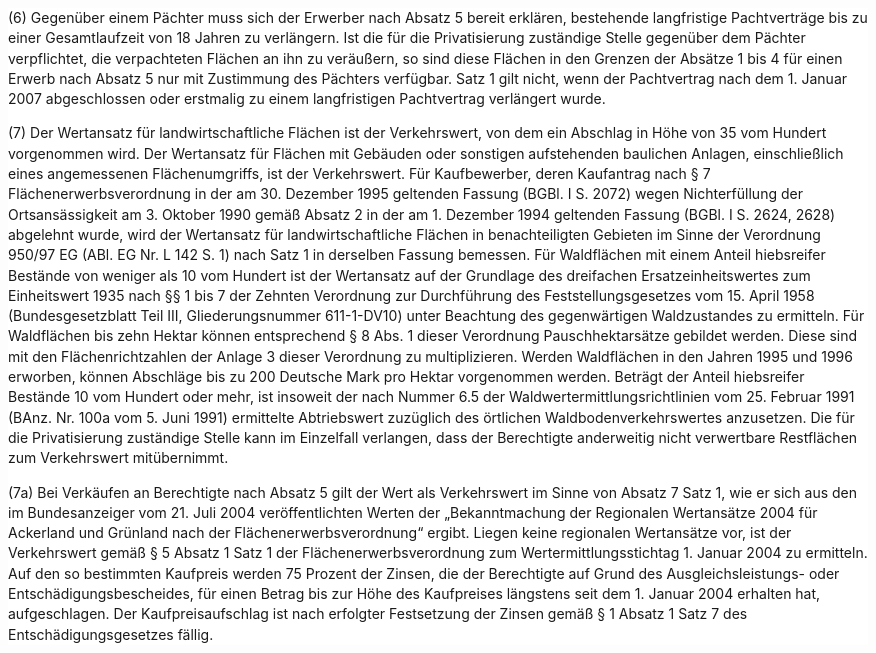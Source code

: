 </div>

<div class="jurAbsatz">

(6) Gegenüber einem Pächter muss sich der Erwerber nach Absatz 5 bereit
erklären, bestehende langfristige Pachtverträge bis zu einer
Gesamtlaufzeit von 18 Jahren zu verlängern. Ist die für die
Privatisierung zuständige Stelle gegenüber dem Pächter verpflichtet, die
verpachteten Flächen an ihn zu veräußern, so sind diese Flächen in den
Grenzen der Absätze 1 bis 4 für einen Erwerb nach Absatz 5 nur mit
Zustimmung des Pächters verfügbar. Satz 1 gilt nicht, wenn der
Pachtvertrag nach dem 1. Januar 2007 abgeschlossen oder erstmalig zu
einem langfristigen Pachtvertrag verlängert wurde.

</div>

<div class="jurAbsatz">

(7) Der Wertansatz für landwirtschaftliche Flächen ist der Verkehrswert,
von dem ein Abschlag in Höhe von 35 vom Hundert vorgenommen wird. Der
Wertansatz für Flächen mit Gebäuden oder sonstigen aufstehenden
baulichen Anlagen, einschließlich eines angemessenen Flächenumgriffs,
ist der Verkehrswert. Für Kaufbewerber, deren Kaufantrag nach § 7
Flächenerwerbsverordnung in der am 30. Dezember 1995 geltenden Fassung
(BGBl. I S. 2072) wegen Nichterfüllung der Ortsansässigkeit am 3.
Oktober 1990 gemäß Absatz 2 in der am 1. Dezember 1994 geltenden Fassung
(BGBl. I S. 2624, 2628) abgelehnt wurde, wird der Wertansatz für
landwirtschaftliche Flächen in benachteiligten Gebieten im Sinne der
Verordnung 950/97 EG (ABl. EG Nr. L 142 S. 1) nach Satz 1 in derselben
Fassung bemessen. Für Waldflächen mit einem Anteil hiebsreifer Bestände
von weniger als 10 vom Hundert ist der Wertansatz auf der Grundlage des
dreifachen Ersatzeinheitswertes zum Einheitswert 1935 nach §§ 1 bis 7
der Zehnten Verordnung zur Durchführung des Feststellungsgesetzes vom
15. April 1958 (Bundesgesetzblatt Teil III, Gliederungsnummer
611-1-DV10) unter Beachtung des gegenwärtigen Waldzustandes zu
ermitteln. Für Waldflächen bis zehn Hektar können entsprechend § 8 Abs.
1 dieser Verordnung Pauschhektarsätze gebildet werden. Diese sind mit
den Flächenrichtzahlen der Anlage 3 dieser Verordnung zu multiplizieren.
Werden Waldflächen in den Jahren 1995 und 1996 erworben, können
Abschläge bis zu 200 Deutsche Mark pro Hektar vorgenommen werden.
Beträgt der Anteil hiebsreifer Bestände 10 vom Hundert oder mehr, ist
insoweit der nach Nummer 6.5 der Waldwertermittlungsrichtlinien vom 25.
Februar 1991 (BAnz. Nr. 100a vom 5. Juni 1991) ermittelte Abtriebswert
zuzüglich des örtlichen Waldbodenverkehrswertes anzusetzen. Die für die
Privatisierung zuständige Stelle kann im Einzelfall verlangen, dass der
Berechtigte anderweitig nicht verwertbare Restflächen zum Verkehrswert
mitübernimmt.  
  
(7a) Bei Verkäufen an Berechtigte nach Absatz 5 gilt der Wert als
Verkehrswert im Sinne von Absatz 7 Satz 1, wie er sich aus den im
Bundesanzeiger vom 21. Juli 2004 veröffentlichten Werten der
„Bekanntmachung der Regionalen Wertansätze 2004 für Ackerland und
Grünland nach der Flächenerwerbsverordnung“ ergibt. Liegen keine
regionalen Wertansätze vor, ist der Verkehrswert gemäß § 5 Absatz 1 Satz
1 der Flächenerwerbsverordnung zum Wertermittlungsstichtag 1. Januar
2004 zu ermitteln. Auf den so bestimmten Kaufpreis werden 75 Prozent der
Zinsen, die der Berechtigte auf Grund des Ausgleichsleistungs- oder
Entschädigungsbescheides, für einen Betrag bis zur Höhe des Kaufpreises
längstens seit dem 1. Januar 2004 erhalten hat, aufgeschlagen. Der
Kaufpreisaufschlag ist nach erfolgter Festsetzung der Zinsen gemäß § 1
Absatz 1 Satz 7 des Entschädigungsgesetzes fällig.  
  